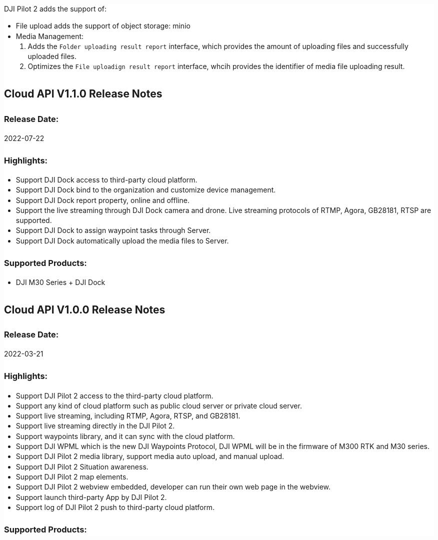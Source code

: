 DJI Pilot 2 adds the support of:
 * File upload adds the support of object storage: minio
 * Media Management:
    1. Adds the `Folder uploading result report` interface, which provides the amount of uploading files and successfully uploaded files.
    2. Optimizes the `File uploadign result report` interface, whcih provides the identifier of media file uploading result.

## Cloud API V1.1.0 Release Notes

### Release Date:

2022-07-22

### Highlights:

- Support DJI Dock access to third-party cloud platform.
- Support DJI Dock bind to the organization and customize device management.
- Support DJI Dock report property, online and offline. 
- Support the live streaming through DJI Dock camera and drone. Live streaming protocols of RTMP, Agora, GB28181, RTSP are supported.
- Support DJI Dock to assign waypoint tasks through Server.
- Support DJI Dock automatically upload the media files to Server.

### Supported Products:
- DJI M30 Series + DJI Dock

## Cloud API V1.0.0 Release Notes

### Release Date:

2022-03-21

### Highlights:

- Support DJI Pilot 2 access to the third-party cloud platform.
- Support any kind of cloud platform such as public cloud server or private cloud server.
- Support live streaming, including RTMP, Agora, RTSP, and GB28181.
- Support live streaming directly in the DJI Pilot 2.
- Support waypoints library, and it can sync with the cloud platform.
- Support DJI WPML which is the new DJI Waypoints Protocol, DJI WPML will be in the firmware of M300 RTK and M30 series.
- Support DJI Pilot 2 media library, support media auto upload, and manual upload.
- Support DJI Pilot 2 Situation awareness.
- Support DJI Pilot 2 map elements.
- Support DJI Pilot 2 webview embedded, developer can run their own web page in the webview.
- Support launch third-party App by DJI Pilot 2.
- Support log of  DJI Pilot 2 push to third-party cloud platform. 

### Supported Products:
